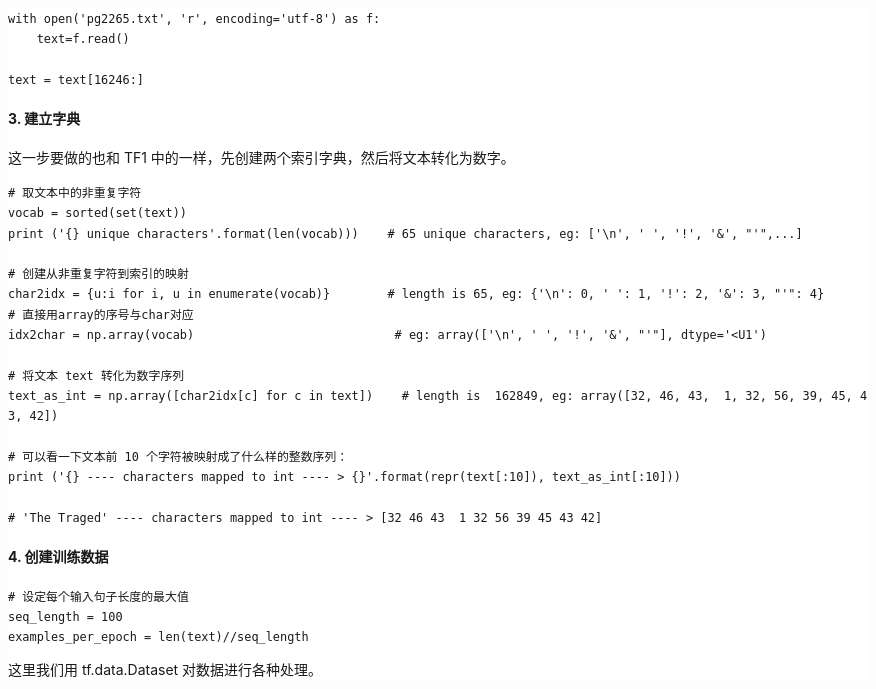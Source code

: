     
    
    with open('pg2265.txt', 'r', encoding='utf-8') as f: 
        text=f.read()
    
    text = text[16246:]
    

#### **3\. 建立字典**

这一步要做的也和 TF1 中的一样，先创建两个索引字典，然后将文本转化为数字。

    
    
    # 取文本中的非重复字符
    vocab = sorted(set(text))
    print ('{} unique characters'.format(len(vocab)))    # 65 unique characters, eg: ['\n', ' ', '!', '&', "'",...]
    
    # 创建从非重复字符到索引的映射
    char2idx = {u:i for i, u in enumerate(vocab)}        # length is 65, eg: {'\n': 0, ' ': 1, '!': 2, '&': 3, "'": 4}
    # 直接用array的序号与char对应
    idx2char = np.array(vocab)                            # eg: array(['\n', ' ', '!', '&', "'"], dtype='<U1')
    
    # 将文本 text 转化为数字序列
    text_as_int = np.array([char2idx[c] for c in text])    # length is  162849, eg: array([32, 46, 43,  1, 32, 56, 39, 45, 43, 42])
    
    # 可以看一下文本前 10 个字符被映射成了什么样的整数序列：
    print ('{} ---- characters mapped to int ---- > {}'.format(repr(text[:10]), text_as_int[:10]))
    
    # 'The Traged' ---- characters mapped to int ---- > [32 46 43  1 32 56 39 45 43 42]
    

#### **4\. 创建训练数据**

    
    
    # 设定每个输入句子长度的最大值
    seq_length = 100   
    examples_per_epoch = len(text)//seq_length  
    

这里我们用 tf.data.Dataset 对数据进行各种处理。

    